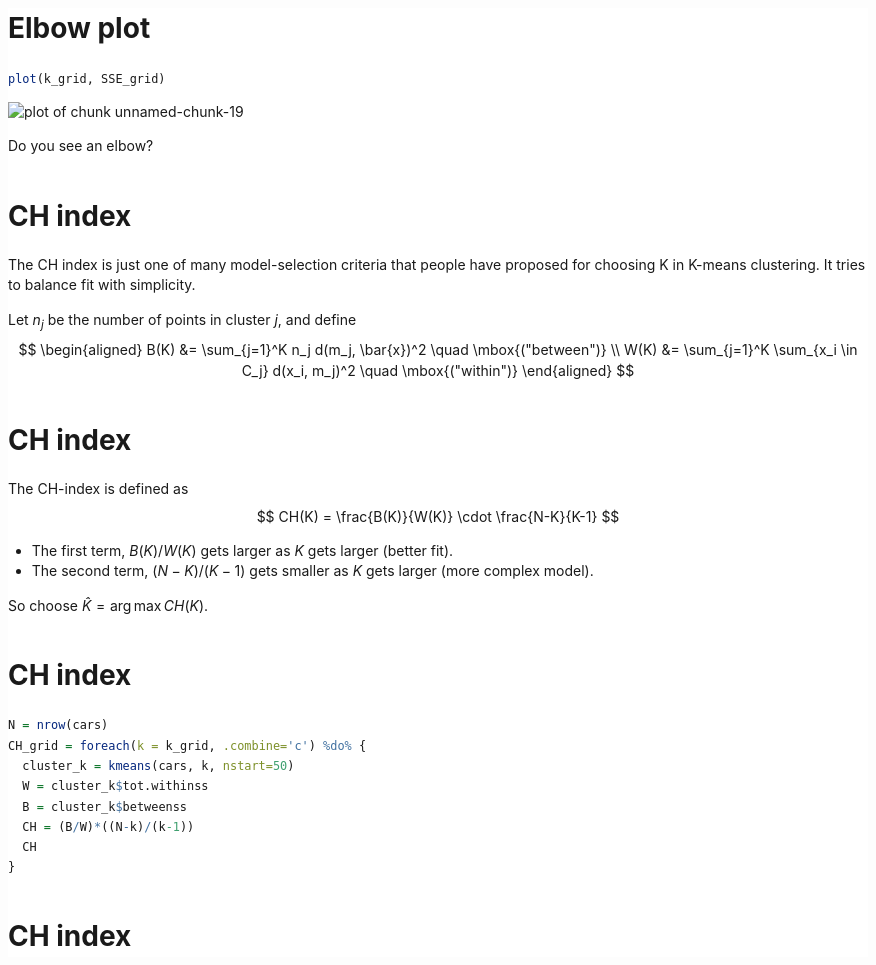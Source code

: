 Elbow plot
=====


```r
plot(k_grid, SSE_grid)
```

<img src="07-clustering-figure/unnamed-chunk-19-1.png" title="plot of chunk unnamed-chunk-19" alt="plot of chunk unnamed-chunk-19" style="display: block; margin: auto;" />

Do you see an elbow?



CH index
=====

The CH index is just one of many model-selection criteria that people have proposed for choosing K in K-means clustering.  It tries to balance fit with simplicity.  

Let $n_j$ be the number of points in cluster $j$, and define
$$
\begin{aligned}
B(K) &= \sum_{j=1}^K n_j d(m_j, \bar{x})^2 \quad \mbox{("between")} \\
W(K) &= \sum_{j=1}^K \sum_{x_i \in C_j} d(x_i, m_j)^2 \quad \mbox{("within")}
\end{aligned}
$$


CH index
=====

The CH-index is defined as
$$
CH(K) = \frac{B(K)}{W(K)} \cdot \frac{N-K}{K-1}
$$

- The first term, $B(K)/W(K)$ gets larger as $K$ gets larger (better fit).  
- The second term, $(N-K)/(K-1)$ gets smaller as $K$ gets larger (more complex model).  

So choose $\hat{K} = \arg \max CH(K)$.  


CH index
=====


```r
N = nrow(cars)
CH_grid = foreach(k = k_grid, .combine='c') %do% {
  cluster_k = kmeans(cars, k, nstart=50)
  W = cluster_k$tot.withinss
  B = cluster_k$betweenss
  CH = (B/W)*((N-k)/(k-1))
  CH
}
```

CH index
=====
